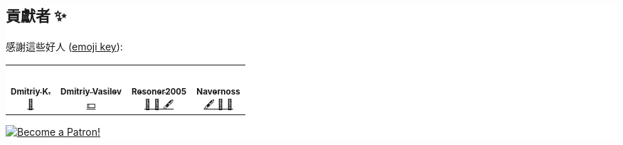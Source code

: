 ## 貢獻者 ✨

感謝這些好人 ([emoji key](https://allcontributors.org/docs/en/emoji-key)):




<table>
  <tr>
    <td align="center"><a href="https://github.com/KoDim-React"><img src="https://avatars1.githubusercontent.com/u/72087863?v=4?s=200" width="200px;" alt=""/><br /><sub><b>Dmitriy K.</b></sub></a><br /><a href="#mentoring-KoDim-React" title="Mentoring">📖</a></td>
    <td align="center"><a href="https://fullstackserverless.github.io/"><img src="https://avatars0.githubusercontent.com/u/6774813?v=4?s=200" width="200px;" alt=""/><br /><sub><b>Dmitriy Vasilev</b></sub></a><br /><a href="#financial-gHashTag" title="Financial">💵</a></td>
    <td align="center"><a href="https://github.com/Resoner2005"><img src="https://avatars1.githubusercontent.com/u/75675814?v=4?s=200" width="200px;" alt=""/><br /><sub><b>Resoner2005</b></sub></a><br /><a href="https://github.com/gHashTag/react-native-village/issues?q=author%3AResoner2005" title="Bug reports">🐛 🎨 🖋</a></td>
    <td align="center"><a href="https://github.com/Navernoss"><img src="https://avatars0.githubusercontent.com/u/75784137?v=4?s=200" width="200px;" alt=""/><br /><sub><b>Navernoss</b></sub></a><br /><a href="#content-Navernoss" title="Content">🖋 🐛 🎨 </a></td>
  </tr>

</table>






[![Become a Patron!](/img/logo/patreon.jpg)](https://www.patreon.com/bePatron?u=31769291)

```

```
